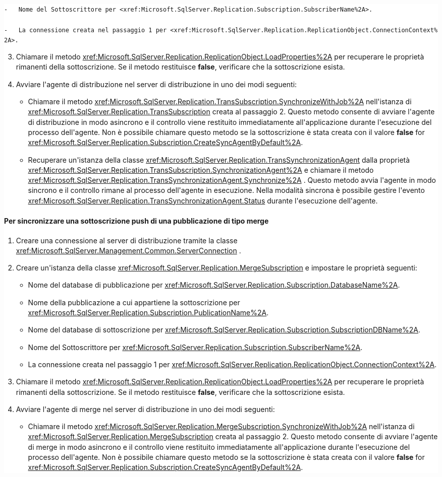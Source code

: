     -   Nome del Sottoscrittore per <xref:Microsoft.SqlServer.Replication.Subscription.SubscriberName%2A>.  
  
    -   La connessione creata nel passaggio 1 per <xref:Microsoft.SqlServer.Replication.ReplicationObject.ConnectionContext%2A>.  
  
3.  Chiamare il metodo <xref:Microsoft.SqlServer.Replication.ReplicationObject.LoadProperties%2A> per recuperare le proprietà rimanenti della sottoscrizione. Se il metodo restituisce **false**, verificare che la sottoscrizione esista.  
  
4.  Avviare l'agente di distribuzione nel server di distribuzione in uno dei modi seguenti:  
  
    -   Chiamare il metodo <xref:Microsoft.SqlServer.Replication.TransSubscription.SynchronizeWithJob%2A> nell'istanza di <xref:Microsoft.SqlServer.Replication.TransSubscription> creata al passaggio 2. Questo metodo consente di avviare l'agente di distribuzione in modo asincrono e il controllo viene restituito immediatamente all'applicazione durante l'esecuzione del processo dell'agente. Non è possibile chiamare questo metodo se la sottoscrizione è stata creata con il valore **false** for <xref:Microsoft.SqlServer.Replication.Subscription.CreateSyncAgentByDefault%2A>.  
  
    -   Recuperare un'istanza della classe <xref:Microsoft.SqlServer.Replication.TransSynchronizationAgent> dalla proprietà <xref:Microsoft.SqlServer.Replication.TransSubscription.SynchronizationAgent%2A> e chiamare il metodo <xref:Microsoft.SqlServer.Replication.TransSynchronizationAgent.Synchronize%2A> . Questo metodo avvia l'agente in modo sincrono e il controllo rimane al processo dell'agente in esecuzione. Nella modalità sincrona è possibile gestire l'evento <xref:Microsoft.SqlServer.Replication.TransSynchronizationAgent.Status> durante l'esecuzione dell'agente.  
  
#### <a name="to-synchronize-a-push-subscription-to-a-merge-publication"></a>Per sincronizzare una sottoscrizione push di una pubblicazione di tipo merge  
  
1.  Creare una connessione al server di distribuzione tramite la classe <xref:Microsoft.SqlServer.Management.Common.ServerConnection> .  
  
2.  Creare un'istanza della classe <xref:Microsoft.SqlServer.Replication.MergeSubscription> e impostare le proprietà seguenti:  
  
    -   Nome del database di pubblicazione per <xref:Microsoft.SqlServer.Replication.Subscription.DatabaseName%2A>.  
  
    -   Nome della pubblicazione a cui appartiene la sottoscrizione per <xref:Microsoft.SqlServer.Replication.Subscription.PublicationName%2A>.  
  
    -   Nome del database di sottoscrizione per <xref:Microsoft.SqlServer.Replication.Subscription.SubscriptionDBName%2A>.  
  
    -   Nome del Sottoscrittore per <xref:Microsoft.SqlServer.Replication.Subscription.SubscriberName%2A>.  
  
    -   La connessione creata nel passaggio 1 per <xref:Microsoft.SqlServer.Replication.ReplicationObject.ConnectionContext%2A>.  
  
3.  Chiamare il metodo <xref:Microsoft.SqlServer.Replication.ReplicationObject.LoadProperties%2A> per recuperare le proprietà rimanenti della sottoscrizione. Se il metodo restituisce **false**, verificare che la sottoscrizione esista.  
  
4.  Avviare l'agente di merge nel server di distribuzione in uno dei modi seguenti:  
  
    -   Chiamare il metodo <xref:Microsoft.SqlServer.Replication.MergeSubscription.SynchronizeWithJob%2A> nell'istanza di <xref:Microsoft.SqlServer.Replication.MergeSubscription> creata al passaggio 2. Questo metodo consente di avviare l'agente di merge in modo asincrono e il controllo viene restituito immediatamente all'applicazione durante l'esecuzione del processo dell'agente. Non è possibile chiamare questo metodo se la sottoscrizione è stata creata con il valore **false** for <xref:Microsoft.SqlServer.Replication.Subscription.CreateSyncAgentByDefault%2A>.  
  